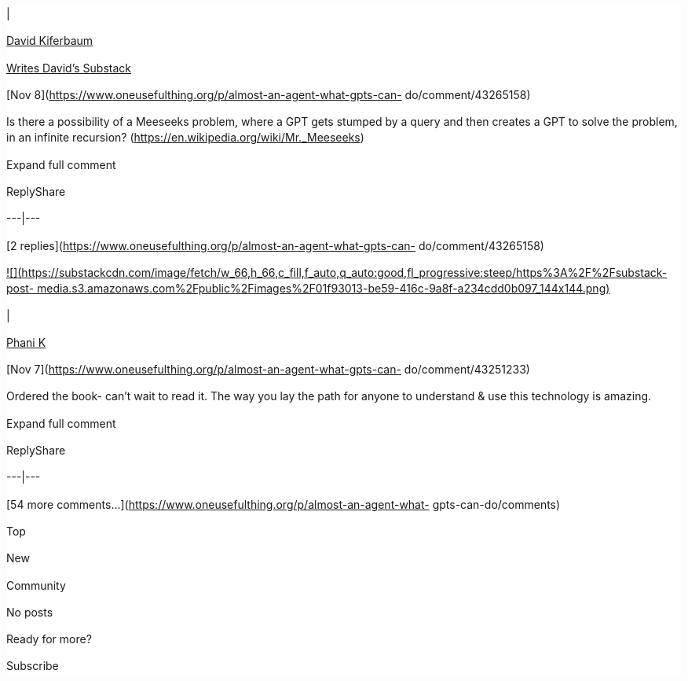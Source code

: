 |

[David Kiferbaum](https://substack.com/profile/219267-david-kiferbaum)

[Writes David’s Substack
](https://materialspiritualist.substack.com?utm_source=substack&utm_medium=web&utm_content=comment_metadata)

[Nov 8](https://www.oneusefulthing.org/p/almost-an-agent-what-gpts-can-
do/comment/43265158)

Is there a possibility of a Meeseeks problem, where a GPT gets stumped by a
query and then creates a GPT to solve the problem, in an infinite recursion?
(<https://en.wikipedia.org/wiki/Mr._Meeseeks>)

Expand full comment

ReplyShare  
  
---|---  
  
[2 replies](https://www.oneusefulthing.org/p/almost-an-agent-what-gpts-can-
do/comment/43265158)

[![](https://substackcdn.com/image/fetch/w_66,h_66,c_fill,f_auto,q_auto:good,fl_progressive:steep/https%3A%2F%2Fsubstack-
post-
media.s3.amazonaws.com%2Fpublic%2Fimages%2F01f93013-be59-416c-9a8f-a234cdd0b097_144x144.png)](https://substack.com/profile/2086970-phani-k)

|

[Phani K](https://substack.com/profile/2086970-phani-k)

[Nov 7](https://www.oneusefulthing.org/p/almost-an-agent-what-gpts-can-
do/comment/43251233)

Ordered the book- can’t wait to read it. The way you lay the path for anyone
to understand & use this technology is amazing.

Expand full comment

ReplyShare  
  
---|---  
  
[54 more comments...](https://www.oneusefulthing.org/p/almost-an-agent-what-
gpts-can-do/comments)

Top

New

Community

No posts

Ready for more?

Subscribe
